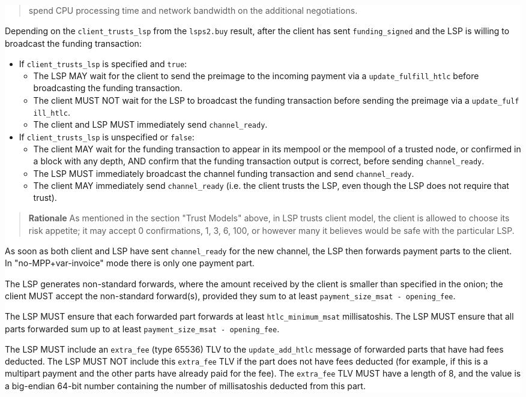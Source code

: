 > spend CPU processing time and network bandwidth on the additional
> negotiations.

Depending on the `client_trusts_lsp` from the `lsps2.buy` result,
after the client has sent `funding_signed` and the LSP is willing
to broadcast the funding transaction:

* If `client_trusts_lsp` is specified and `true`:
  * The LSP MAY wait for the client to send the preimage to the
    incoming payment via a `update_fulfill_htlc` before broadcasting
    the funding transaction.
  * The client MUST NOT wait for the LSP to broadcast the funding
    transaction before sending the preimage via a
    `update_fulfill_htlc`.
  * The client and LSP MUST immediately send `channel_ready`.
* If `client_trusts_lsp` is unspecified or `false`:
  * The client MAY wait for the funding transaction to appear in
    its mempool or the mempool of a trusted node, or confirmed in a
    block with any depth, AND confirm that the funding transaction
    output is correct, before sending `channel_ready`.
  * The LSP MUST immediately broadcast the channel funding
    transaction and send `channel_ready`.
  * The client MAY immediately send `channel_ready` (i.e. the
    client trusts the LSP, even though the LSP does not require
    that trust).

> **Rationale** As mentioned in the section "Trust Models" above,
> in LSP trusts client model, the client is allowed to choose its
> risk appetite; it may accept 0 confirmations, 1, 3, 6, 100, or
> however many it believes would be safe with the particular LSP.

As soon as both client and LSP have sent `channel_ready` for the
new channel, the LSP then forwards payment parts to the client.
In "no-MPP+var-invoice" mode there is only one payment part.

The LSP generates non-standard forwards, where the amount received
by the client is smaller than specified in the onion;
the client MUST accept the non-standard forward(s), provided they
sum to at least `payment_size_msat - opening_fee`.

The LSP MUST ensure that each forwarded part forwards at least
`htlc_minimum_msat` millisatoshis.
The LSP MUST ensure that all parts forwarded sum up to at least
`payment_size_msat - opening_fee`.

The LSP MUST include an `extra_fee` (type 65536) TLV to the
`update_add_htlc` message of forwarded parts that have had
fees deducted.
The LSP MUST NOT include this `extra_fee` TLV if the part does
not have fees deducted (for example, if this is a multipart
payment and the other parts have already paid for the fee).
The `extra_fee` TLV MUST have a length of 8, and the value is a
big-endian 64-bit number containing the number of millisatoshis
deducted from this part.
